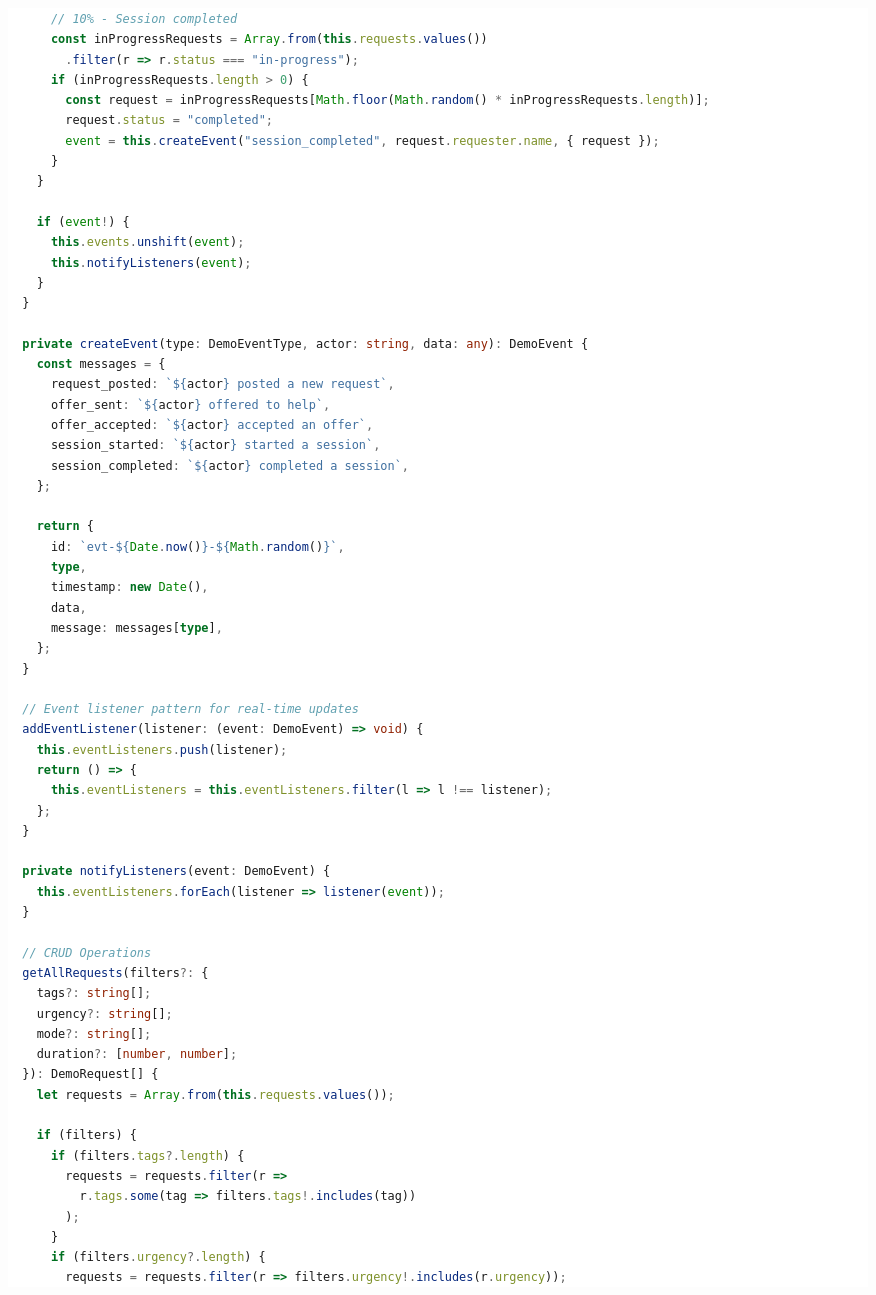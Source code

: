 ```typescript
      // 10% - Session completed
      const inProgressRequests = Array.from(this.requests.values())
        .filter(r => r.status === "in-progress");
      if (inProgressRequests.length > 0) {
        const request = inProgressRequests[Math.floor(Math.random() * inProgressRequests.length)];
        request.status = "completed";
        event = this.createEvent("session_completed", request.requester.name, { request });
      }
    }

    if (event!) {
      this.events.unshift(event);
      this.notifyListeners(event);
    }
  }

  private createEvent(type: DemoEventType, actor: string, data: any): DemoEvent {
    const messages = {
      request_posted: `${actor} posted a new request`,
      offer_sent: `${actor} offered to help`,
      offer_accepted: `${actor} accepted an offer`,
      session_started: `${actor} started a session`,
      session_completed: `${actor} completed a session`,
    };

    return {
      id: `evt-${Date.now()}-${Math.random()}`,
      type,
      timestamp: new Date(),
      data,
      message: messages[type],
    };
  }

  // Event listener pattern for real-time updates
  addEventListener(listener: (event: DemoEvent) => void) {
    this.eventListeners.push(listener);
    return () => {
      this.eventListeners = this.eventListeners.filter(l => l !== listener);
    };
  }

  private notifyListeners(event: DemoEvent) {
    this.eventListeners.forEach(listener => listener(event));
  }

  // CRUD Operations
  getAllRequests(filters?: {
    tags?: string[];
    urgency?: string[];
    mode?: string[];
    duration?: [number, number];
  }): DemoRequest[] {
    let requests = Array.from(this.requests.values());

    if (filters) {
      if (filters.tags?.length) {
        requests = requests.filter(r =>
          r.tags.some(tag => filters.tags!.includes(tag))
        );
      }
      if (filters.urgency?.length) {
        requests = requests.filter(r => filters.urgency!.includes(r.urgency));
```